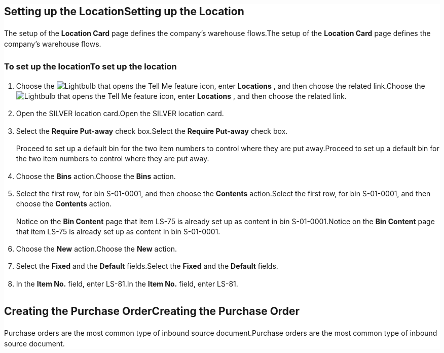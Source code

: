 ## <a name="setting-up-the-location"></a><span data-ttu-id="08050-162">Setting up the Location</span><span class="sxs-lookup"><span data-stu-id="08050-162">Setting up the Location</span></span>  
 <span data-ttu-id="08050-163">The setup of the **Location Card** page defines the company’s warehouse flows.</span><span class="sxs-lookup"><span data-stu-id="08050-163">The setup of the **Location Card** page defines the company’s warehouse flows.</span></span>  

### <a name="to-set-up-the-location"></a><span data-ttu-id="08050-164">To set up the location</span><span class="sxs-lookup"><span data-stu-id="08050-164">To set up the location</span></span>  

1.  <span data-ttu-id="08050-165">Choose the ![Lightbulb that opens the Tell Me feature](media/ui-search/search_small.png "Tell me what you want to do") icon, enter **Locations** , and then choose the related link.</span><span class="sxs-lookup"><span data-stu-id="08050-165">Choose the ![Lightbulb that opens the Tell Me feature](media/ui-search/search_small.png "Tell me what you want to do") icon, enter **Locations** , and then choose the related link.</span></span>  
2.  <span data-ttu-id="08050-166">Open the SILVER location card.</span><span class="sxs-lookup"><span data-stu-id="08050-166">Open the SILVER location card.</span></span>  
3.  <span data-ttu-id="08050-167">Select the **Require Put-away** check box.</span><span class="sxs-lookup"><span data-stu-id="08050-167">Select the **Require Put-away** check box.</span></span>  

    <span data-ttu-id="08050-168">Proceed to set up a default bin for the two item numbers to control where they are put away.</span><span class="sxs-lookup"><span data-stu-id="08050-168">Proceed to set up a default bin for the two item numbers to control where they are put away.</span></span>  

4.  <span data-ttu-id="08050-169">Choose the **Bins** action.</span><span class="sxs-lookup"><span data-stu-id="08050-169">Choose the **Bins** action.</span></span>  
5.  <span data-ttu-id="08050-170">Select the first row, for bin S-01-0001, and then choose the **Contents** action.</span><span class="sxs-lookup"><span data-stu-id="08050-170">Select the first row, for bin S-01-0001, and then choose the **Contents** action.</span></span>  

    <span data-ttu-id="08050-171">Notice on the **Bin Content** page that item LS-75 is already set up as content in bin S-01-0001.</span><span class="sxs-lookup"><span data-stu-id="08050-171">Notice on the **Bin Content** page that item LS-75 is already set up as content in bin S-01-0001.</span></span>  

6.  <span data-ttu-id="08050-172">Choose the **New** action.</span><span class="sxs-lookup"><span data-stu-id="08050-172">Choose the **New** action.</span></span>  
7.  <span data-ttu-id="08050-173">Select the **Fixed** and the **Default** fields.</span><span class="sxs-lookup"><span data-stu-id="08050-173">Select the **Fixed** and the **Default** fields.</span></span>  
8.  <span data-ttu-id="08050-174">In the **Item No.** field, enter LS-81.</span><span class="sxs-lookup"><span data-stu-id="08050-174">In the **Item No.** field, enter LS-81.</span></span>  

## <a name="creating-the-purchase-order"></a><span data-ttu-id="08050-175">Creating the Purchase Order</span><span class="sxs-lookup"><span data-stu-id="08050-175">Creating the Purchase Order</span></span>  
<span data-ttu-id="08050-176">Purchase orders are the most common type of inbound source document.</span><span class="sxs-lookup"><span data-stu-id="08050-176">Purchase orders are the most common type of inbound source document.</span></span>  
